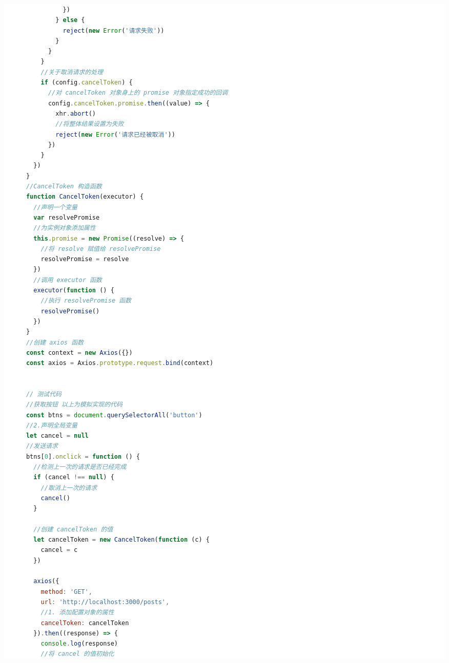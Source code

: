 ```javascript
                })
              } else {
                reject(new Error('请求失败'))
              }
            }
          }
          //关于取消请求的处理
          if (config.cancelToken) {
            //对 cancelToken 对象身上的 promise 对象指定成功的回调
            config.cancelToken.promise.then((value) => {
              xhr.abort()
              //将整体结果设置为失败
              reject(new Error('请求已经被取消'))
            })
          }
        })
      }
      //CancelToken 构造函数
      function CancelToken(executor) {
        //声明一个变量
        var resolvePromise
        //为实例对象添加属性
        this.promise = new Promise((resolve) => {
          //将 resolve 赋值给 resolvePromise
          resolvePromise = resolve
        })
        //调用 executor 函数
        executor(function () {
          //执行 resolvePromise 函数
          resolvePromise()
        })
      }
      //创建 axios 函数
      const context = new Axios({})
      const axios = Axios.prototype.request.bind(context)


      // 测试代码
      //获取按钮 以上为模拟实现的代码
      const btns = document.querySelectorAll('button')
      //2.声明全局变量
      let cancel = null
      //发送请求
      btns[0].onclick = function () {
        //检测上一次的请求是否已经完成
        if (cancel !== null) {
          //取消上一次的请求
          cancel()
        }

        //创建 cancelToken 的值
        let cancelToken = new CancelToken(function (c) {
          cancel = c
        })

        axios({
          method: 'GET',
          url: 'http://localhost:3000/posts',
          //1. 添加配置对象的属性
          cancelToken: cancelToken
        }).then((response) => {
          console.log(response)
          //将 cancel 的值初始化
```